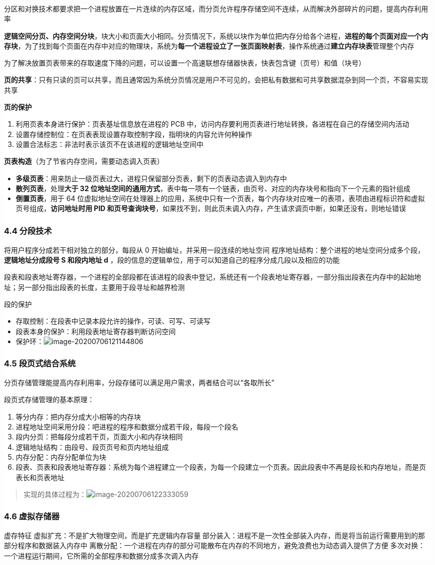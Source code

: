 分区和对换技术都要求把一个进程放置在一片连续的内存区域，而分页允许程序存储空间不连续，从而解决外部碎片的问题，提高内存利用率

**逻辑空间分页、内存空间分块**，块大小和页面大小相同。分页情况下，系统以块作为单位把内存分给各个进程，**进程的每个页面对应一个内存块**，为了找到每个页面在内存中对应的物理块，系统为**每一个进程设立了一张页面映射表**，操作系统通过**建立内存块表**管理整个内存

为了解决放置页表带来的存取速度下降的问题，可以设置一个高速联想存储器快表，快表包含键（页号）和值（块号）

**页的共享**：只有只读的页可以共享，而且通常因为系统分页情况是用户不可见的，会把私有数据和可共享数据混杂到同一个页，不容易实现共享

**页的保护**

1. 利用页表本身进行保护：页表基址信息放在进程的 PCB 中，访问内存要利用页表进行地址转换，各进程在自己的存储空间内活动
2. 设置存储控制位：在页表表现设置存取控制字段，指明块的内容允许何种操作
3. 设置合法标志：非法时表示该页不在该进程的逻辑地址空间中

**页表构造**（为了节省内存空间，需要动态调入页表）

- **多级页表**：用来防止一级页表过大，进程只保留部分页表，剩下的页表动态调入到内存中
- **散列页表**，处理**大于 32 位地址空间的通用方式**，表中每一项有一个链表，由页号、对应的内存块号和指向下一个元素的指针组成
- **倒置页表**，用于 64 位虚拟地址空间在处理器上的应用，系统中只有一个页表，每个内存块对应唯一的表项，表项由进程标识符和虚拟页号组成，**访问地址时用 PID 和页号查询块号**，如果找不到，则此页未调入内存，产生请求调页中断，如果还没有，则地址错误

### 4.4 分段技术

将用户程序分成若干相对独立的部分，每段从 0 开始编址，并采用一段连续的地址空间
程序地址结构：整个进程的地址空间分成多个段，**逻辑地址分成段号 S 和段内地址 d** ，段的信息的逻辑单位，用于可以知道自己的程序分成几段以及相应的功能

段表和段表地址寄存器，一个进程的全部段都在该进程的段表中登记，系统还有一个段表地址寄存器，一部分指出段表在内存中的起始地址；另一部分指出段表的长度，主要用于段寻址和越界检测

段的保护

- 存取控制：在段表中记录本段允许的操作，可读、可写、可读写
- 段表本身的保护：利用段表地址寄存器判断访问空间
- 保护环：![image-20200706121144806](../../assets/os/image-20200706121144806.webp)

### 4.5 段页式结合系统

分页存储管理能提高内存利用率，分段存储可以满足用户需求，两者结合可以“各取所长”

段页式存储管理的基本原理：

1. 等分内存：把内存分成大小相等的内存块
2. 进程地址空间采用分段：吧进程的程序和数据分成若干段，每段一个段名
3. 段内分页：把每段分成若干页，页面大小和内存块相同
4. 逻辑地址结构：由段号、段页页号和页内地址组成
5. 内存分配：内存分配单位为块
6. 段表、页表和段表地址寄存器：系统为每个进程建立一个段表，为每一个段建立一个页表。因此段表中不再是段长和内存地址，而是页表长和页表地址

> 实现的具体过程为：![image-20200706122333059](../../assets/os/image-20200706122333059.webp)

### 4.6 虚拟存储器

虚存特征
虚拟扩充：不是扩大物理空间，而是扩充逻辑内存容量
部分装入：进程不是一次性全部装入内存，而是将当前运行需要用到的那部分程序和数据装入内存中
离散分配：一个进程在内存的部分可能散布在内存的不同地方，避免浪费也为动态调入提供了方便
多次对换：一个进程运行期间，它所需的全部程序和数据分成多次调入内存
